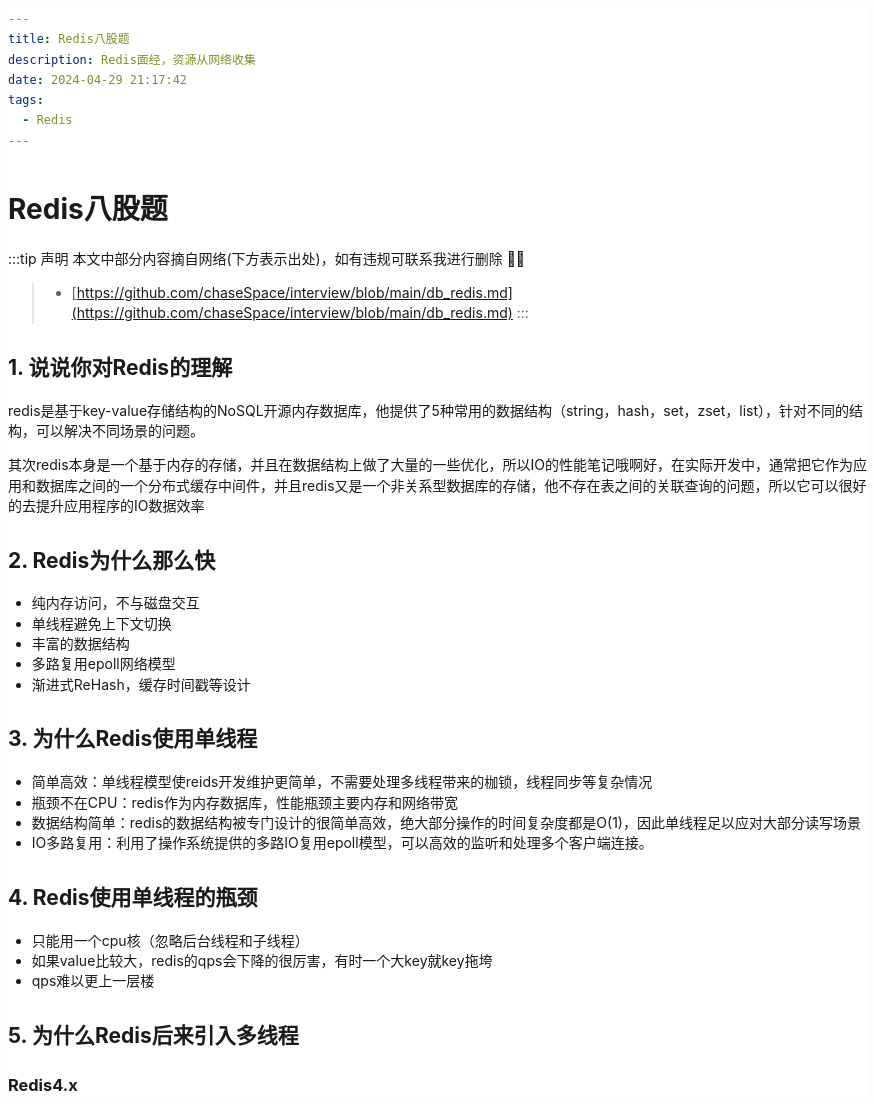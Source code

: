 ```yaml
---
title: Redis八股题
description: Redis面经，资源从网络收集
date: 2024-04-29 21:17:42
tags:
  - Redis
---
```


# Redis八股题

:::tip 声明
本文中部分内容摘自网络(下方表示出处)，如有违规可联系我进行删除 🙏🏻
> * [https://github.com/chaseSpace/interview/blob/main/db_redis.md](https://github.com/chaseSpace/interview/blob/main/db_redis.md)
:::

## 1. 说说你对Redis的理解

redis是基于key-value存储结构的NoSQL开源内存数据库，他提供了5种常用的数据结构（string，hash，set，zset，list），针对不同的结构，可以解决不同场景的问题。

其次redis本身是一个基于内存的存储，并且在数据结构上做了大量的一些优化，所以IO的性能笔记哦啊好，在实际开发中，通常把它作为应用和数据库之间的一个分布式缓存中间件，并且redis又是一个非关系型数据库的存储，他不存在表之间的关联查询的问题，所以它可以很好的去提升应用程序的IO数据效率

## 2. Redis为什么那么快

* 纯内存访问，不与磁盘交互
* 单线程避免上下文切换
* 丰富的数据结构
* 多路复用epoll网络模型
* 渐进式ReHash，缓存时间戳等设计
## 3. 为什么Redis使用单线程

* 简单高效：单线程模型使reids开发维护更简单，不需要处理多线程带来的枷锁，线程同步等复杂情况
* 瓶颈不在CPU：redis作为内存数据库，性能瓶颈主要内存和网络带宽
* 数据结构简单：redis的数据结构被专门设计的很简单高效，绝大部分操作的时间复杂度都是O(1)，因此单线程足以应对大部分读写场景
* IO多路复用：利用了操作系统提供的多路IO复用epoll模型，可以高效的监听和处理多个客户端连接。

## 4. Redis使用单线程的瓶颈

* 只能用一个cpu核（忽略后台线程和子线程）
* 如果value比较大，redis的qps会下降的很厉害，有时一个大key就key拖垮
* qps难以更上一层楼

## 5. 为什么Redis后来引入多线程

### Redis4.x
